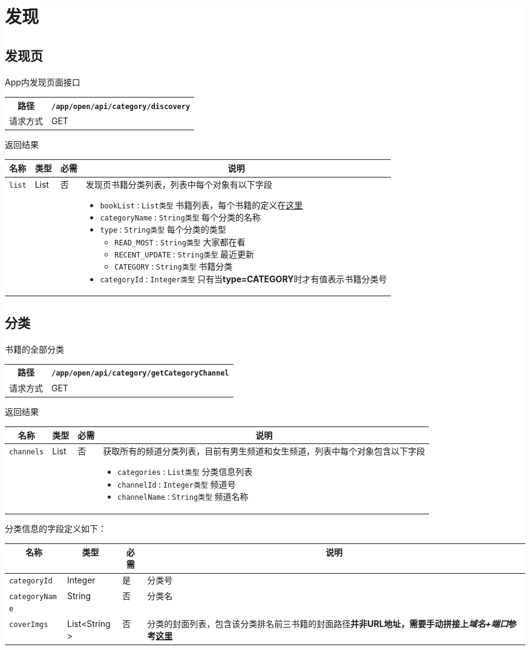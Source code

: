
# 发现
## 发现页
App内发现页面接口
<table>
  <tr>
    <th >路径</th>
    <th colspan=4><code>/app/open/api/category/discovery</code></th>
  </tr>
  <tr>
    <td>请求方式</td>
    <td colspan=4>GET</td>
  </tr>
</table>

返回结果

|名称|类型|必需|说明|
| ------------ | ------------ | ------------ |------------ |
|`list`| List|否| 发现页书籍分类列表，列表中每个对象有以下字段<ul><li>`bookList` : `List类型` 书籍列表，每个书籍的定义在[这里](#book)</li><li>`categoryName` : `String类型` 每个分类的名称</li><li>`type` : `String类型` 每个分类的类型<ul><li>`READ_MOST` : `String类型` 大家都在看</li><li>`RECENT_UPDATE` : `String类型` 最近更新</li><li>`CATEGORY` : `String类型` 书籍分类</li></ul></li><li>`categoryId` : `Integer类型` 只有当**type=CATEGORY**时才有值表示书籍分类号</li></ul>

## 分类

书籍的全部分类

<table>
  <tr>
    <th >路径</th>
    <th colspan=4><code>/app/open/api/category/getCategoryChannel</code></th>
  </tr>
  <tr>
    <td>请求方式</td>
    <td colspan=4>GET</td>
  </tr>
</table>

返回结果

|名称|类型|必需|说明|
| ------------ | ------------ | ------------ |------------ |
|`channels`| List|否| 获取所有的频道分类列表，目前有男生频道和女生频道，列表中每个对象包含以下字段<ul><li>`categories` : `List类型` 分类信息列表</li><li>`channelId` : `Integer类型` 频道号</li><li>`channelName` : `String类型` 频道名称</li></ul>

分类信息的字段定义如下：

|名称|类型|必需|说明|
| ------------ | ------------ | ------------ |------------ |
|`categoryId`| Integer |是| 分类号
|`categoryName`| String|否| 分类名
|`coverImgs`| List\<String\>|否| 分类的封面列表，包含该分类排名前三书籍的封面路径**并非URL地址，需要手动拼接上*域名+端口*参考[这里](#domain)**
